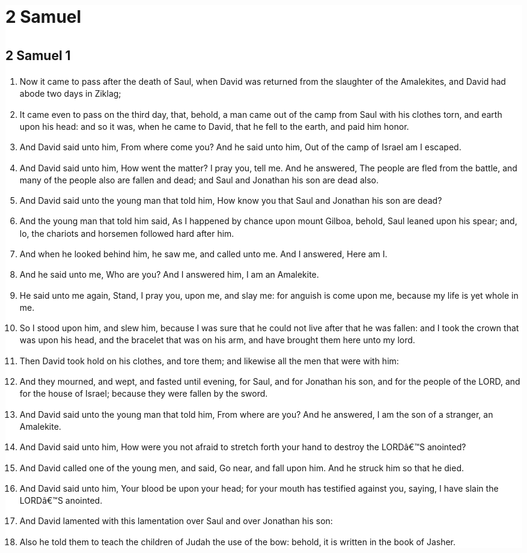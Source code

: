 # 2 Samuel

## 2 Samuel 1

1. Now it came to pass after the death of Saul, when David was returned from the slaughter of the Amalekites, and David had abode two days in Ziklag;

2. It came even to pass on the third day, that, behold, a man came out of the camp from Saul with his clothes torn, and earth upon his head: and so it was, when he came to David, that he fell to the earth, and paid him honor.

3. And David said unto him, From where come you? And he said unto him, Out of the camp of Israel am I escaped.

4. And David said unto him, How went the matter? I pray you, tell me. And he answered, The people are fled from the battle, and many of the people also are fallen and dead; and Saul and Jonathan his son are dead also.

5. And David said unto the young man that told him, How know you that Saul and Jonathan his son are dead?

6. And the young man that told him said, As I happened by chance upon mount Gilboa, behold, Saul leaned upon his spear; and, lo, the chariots and horsemen followed hard after him.

7. And when he looked behind him, he saw me, and called unto me. And I answered, Here am I.

8. And he said unto me, Who are you? And I answered him, I am an Amalekite.

9. He said unto me again, Stand, I pray you, upon me, and slay me: for anguish is come upon me, because my life is yet whole in me.

10. So I stood upon him, and slew him, because I was sure that he could not live after that he was fallen: and I took the crown that was upon his head, and the bracelet that was on his arm, and have brought them here unto my lord.

11. Then David took hold on his clothes, and tore them; and likewise all the men that were with him:

12. And they mourned, and wept, and fasted until evening, for Saul, and for Jonathan his son, and for the people of the LORD, and for the house of Israel; because they were fallen by the sword.

13. And David said unto the young man that told him, From where are you? And he answered, I am the son of a stranger, an Amalekite.

14. And David said unto him, How were you not afraid to stretch forth your hand to destroy the LORDâ€™S anointed?

15. And David called one of the young men, and said, Go near, and fall upon him. And he struck him so that he died.

16. And David said unto him, Your blood be upon your head; for your mouth has testified against you, saying, I have slain the LORDâ€™S anointed.

17. And David lamented with this lamentation over Saul and over Jonathan his son:

18. Also he told them to teach the children of Judah the use of the bow: behold, it is written in the book of Jasher.
